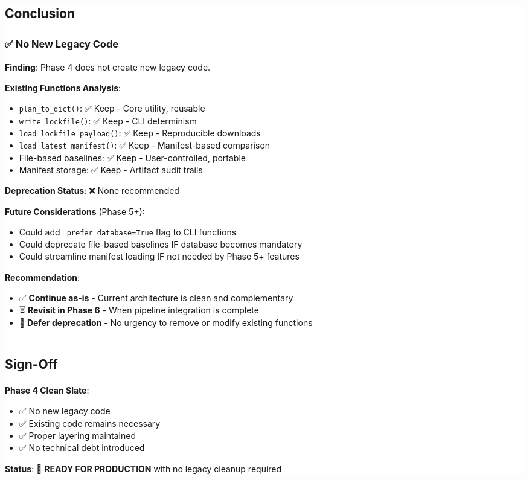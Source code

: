 
## Conclusion

### ✅ No New Legacy Code

**Finding**: Phase 4 does not create new legacy code.

**Existing Functions Analysis**:

- `plan_to_dict()`: ✅ Keep - Core utility, reusable
- `write_lockfile()`: ✅ Keep - CLI determinism
- `load_lockfile_payload()`: ✅ Keep - Reproducible downloads
- `load_latest_manifest()`: ✅ Keep - Manifest-based comparison
- File-based baselines: ✅ Keep - User-controlled, portable
- Manifest storage: ✅ Keep - Artifact audit trails

**Deprecation Status**: ❌ None recommended

**Future Considerations** (Phase 5+):

- Could add `_prefer_database=True` flag to CLI functions
- Could deprecate file-based baselines IF database becomes mandatory
- Could streamline manifest loading IF not needed by Phase 5+ features

**Recommendation**:

- ✅ **Continue as-is** - Current architecture is clean and complementary
- ⏳ **Revisit in Phase 6** - When pipeline integration is complete
- 📅 **Defer deprecation** - No urgency to remove or modify existing functions

---

## Sign-Off

**Phase 4 Clean Slate**:

- ✅ No new legacy code
- ✅ Existing code remains necessary
- ✅ Proper layering maintained
- ✅ No technical debt introduced

**Status**: 🚀 **READY FOR PRODUCTION** with no legacy cleanup required

